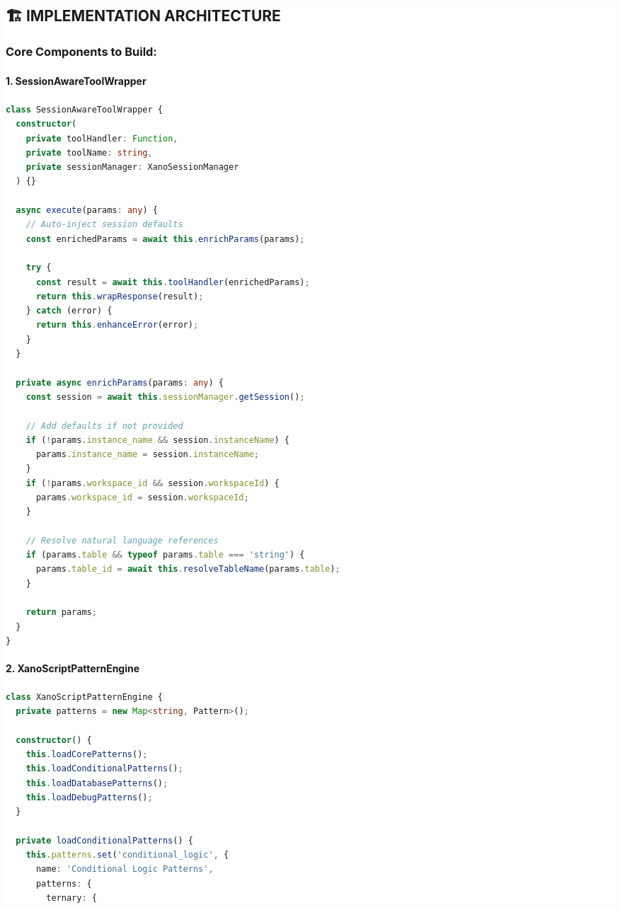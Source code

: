 ## 🏗️ IMPLEMENTATION ARCHITECTURE

### Core Components to Build:

#### 1. SessionAwareToolWrapper
```typescript
class SessionAwareToolWrapper {
  constructor(
    private toolHandler: Function,
    private toolName: string,
    private sessionManager: XanoSessionManager
  ) {}

  async execute(params: any) {
    // Auto-inject session defaults
    const enrichedParams = await this.enrichParams(params);
    
    try {
      const result = await this.toolHandler(enrichedParams);
      return this.wrapResponse(result);
    } catch (error) {
      return this.enhanceError(error);
    }
  }

  private async enrichParams(params: any) {
    const session = await this.sessionManager.getSession();
    
    // Add defaults if not provided
    if (!params.instance_name && session.instanceName) {
      params.instance_name = session.instanceName;
    }
    if (!params.workspace_id && session.workspaceId) {
      params.workspace_id = session.workspaceId;
    }
    
    // Resolve natural language references
    if (params.table && typeof params.table === 'string') {
      params.table_id = await this.resolveTableName(params.table);
    }
    
    return params;
  }
}
```

#### 2. XanoScriptPatternEngine
```typescript
class XanoScriptPatternEngine {
  private patterns = new Map<string, Pattern>();
  
  constructor() {
    this.loadCorePatterns();
    this.loadConditionalPatterns();
    this.loadDatabasePatterns();
    this.loadDebugPatterns();
  }
  
  private loadConditionalPatterns() {
    this.patterns.set('conditional_logic', {
      name: 'Conditional Logic Patterns',
      patterns: {
        ternary: {
```